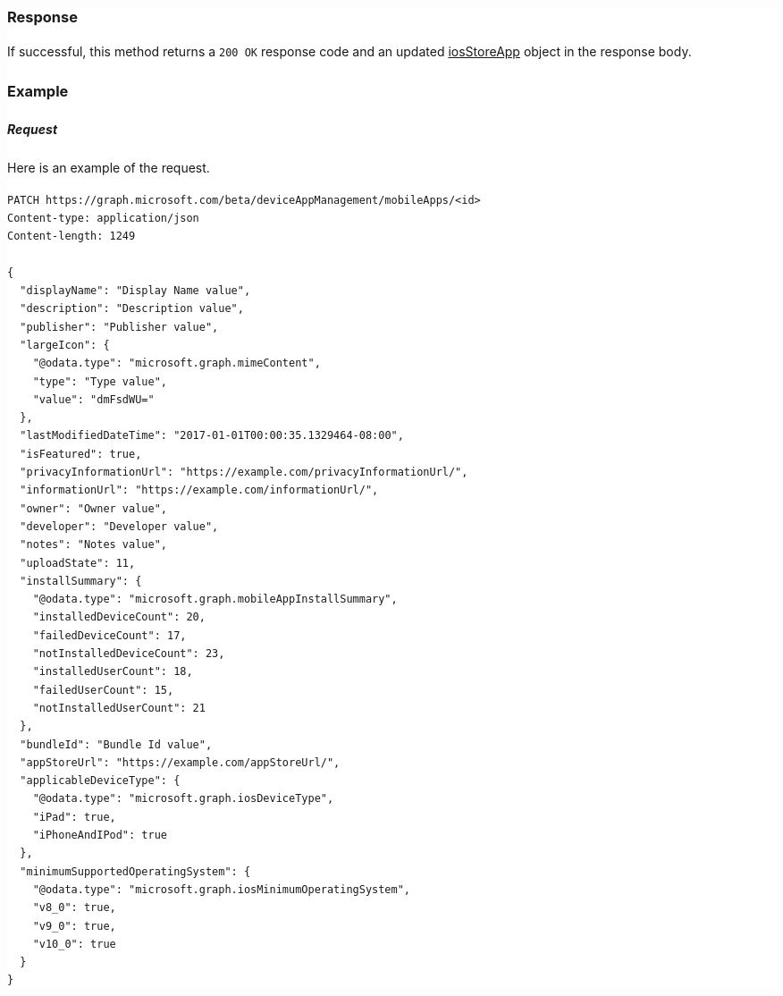 

### Response
If successful, this method returns a `200 OK` response code and an updated [iosStoreApp](../resources/intune_apps_iosStoreApp.md) object in the response body.

### Example
##### Request
Here is an example of the request.
```http
PATCH https://graph.microsoft.com/beta/deviceAppManagement/mobileApps/<id>
Content-type: application/json
Content-length: 1249

{
  "displayName": "Display Name value",
  "description": "Description value",
  "publisher": "Publisher value",
  "largeIcon": {
    "@odata.type": "microsoft.graph.mimeContent",
    "type": "Type value",
    "value": "dmFsdWU="
  },
  "lastModifiedDateTime": "2017-01-01T00:00:35.1329464-08:00",
  "isFeatured": true,
  "privacyInformationUrl": "https://example.com/privacyInformationUrl/",
  "informationUrl": "https://example.com/informationUrl/",
  "owner": "Owner value",
  "developer": "Developer value",
  "notes": "Notes value",
  "uploadState": 11,
  "installSummary": {
    "@odata.type": "microsoft.graph.mobileAppInstallSummary",
    "installedDeviceCount": 20,
    "failedDeviceCount": 17,
    "notInstalledDeviceCount": 23,
    "installedUserCount": 18,
    "failedUserCount": 15,
    "notInstalledUserCount": 21
  },
  "bundleId": "Bundle Id value",
  "appStoreUrl": "https://example.com/appStoreUrl/",
  "applicableDeviceType": {
    "@odata.type": "microsoft.graph.iosDeviceType",
    "iPad": true,
    "iPhoneAndIPod": true
  },
  "minimumSupportedOperatingSystem": {
    "@odata.type": "microsoft.graph.iosMinimumOperatingSystem",
    "v8_0": true,
    "v9_0": true,
    "v10_0": true
  }
}
```
